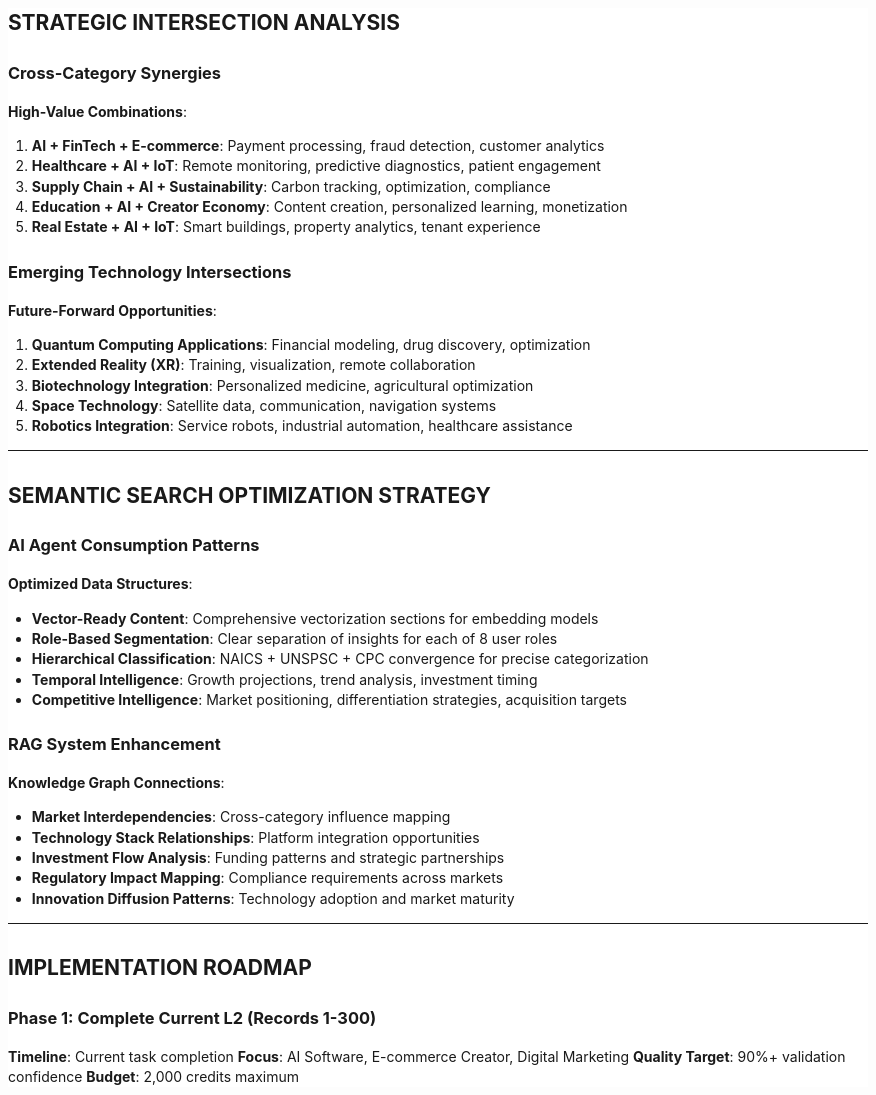 
## STRATEGIC INTERSECTION ANALYSIS

### Cross-Category Synergies
**High-Value Combinations**:
1. **AI + FinTech + E-commerce**: Payment processing, fraud detection, customer analytics
2. **Healthcare + AI + IoT**: Remote monitoring, predictive diagnostics, patient engagement
3. **Supply Chain + AI + Sustainability**: Carbon tracking, optimization, compliance
4. **Education + AI + Creator Economy**: Content creation, personalized learning, monetization
5. **Real Estate + AI + IoT**: Smart buildings, property analytics, tenant experience

### Emerging Technology Intersections
**Future-Forward Opportunities**:
1. **Quantum Computing Applications**: Financial modeling, drug discovery, optimization
2. **Extended Reality (XR)**: Training, visualization, remote collaboration
3. **Biotechnology Integration**: Personalized medicine, agricultural optimization
4. **Space Technology**: Satellite data, communication, navigation systems
5. **Robotics Integration**: Service robots, industrial automation, healthcare assistance

---

## SEMANTIC SEARCH OPTIMIZATION STRATEGY

### AI Agent Consumption Patterns
**Optimized Data Structures**:
- **Vector-Ready Content**: Comprehensive vectorization sections for embedding models
- **Role-Based Segmentation**: Clear separation of insights for each of 8 user roles
- **Hierarchical Classification**: NAICS + UNSPSC + CPC convergence for precise categorization
- **Temporal Intelligence**: Growth projections, trend analysis, investment timing
- **Competitive Intelligence**: Market positioning, differentiation strategies, acquisition targets

### RAG System Enhancement
**Knowledge Graph Connections**:
- **Market Interdependencies**: Cross-category influence mapping
- **Technology Stack Relationships**: Platform integration opportunities
- **Investment Flow Analysis**: Funding patterns and strategic partnerships
- **Regulatory Impact Mapping**: Compliance requirements across markets
- **Innovation Diffusion Patterns**: Technology adoption and market maturity

---

## IMPLEMENTATION ROADMAP

### Phase 1: Complete Current L2 (Records 1-300)
**Timeline**: Current task completion
**Focus**: AI Software, E-commerce Creator, Digital Marketing
**Quality Target**: 90%+ validation confidence
**Budget**: 2,000 credits maximum
